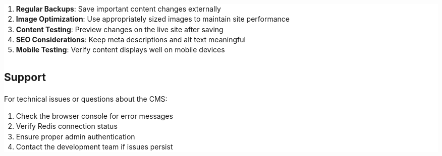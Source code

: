 1. **Regular Backups**: Save important content changes externally
2. **Image Optimization**: Use appropriately sized images to maintain site performance
3. **Content Testing**: Preview changes on the live site after saving
4. **SEO Considerations**: Keep meta descriptions and alt text meaningful
5. **Mobile Testing**: Verify content displays well on mobile devices

## Support

For technical issues or questions about the CMS:
1. Check the browser console for error messages
2. Verify Redis connection status
3. Ensure proper admin authentication
4. Contact the development team if issues persist
